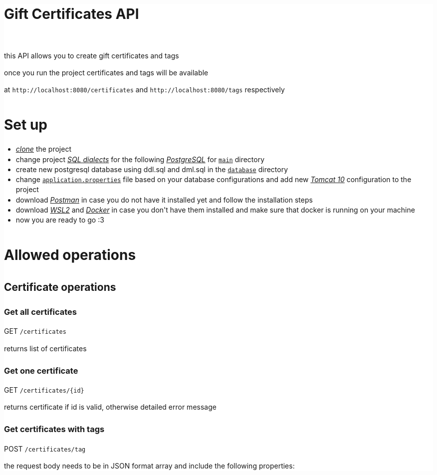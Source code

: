 # Gift Certificates API #

<img src="https://user-images.githubusercontent.com/100201504/218796290-96c0747d-1c3f-4d9b-8641-138aafe9b82f.png" width="300" alt=""/>

this API allows you to create gift certificates and tags

once you run the project certificates and tags will be available 

at `http://localhost:8080/certificates` and `http://localhost:8080/tags` respectively


# Set up #

- [*clone*](https://github.com/bakhridinova/gift-certificates.git) the project
- change project [*SQL dialects*](https://www.jetbrains.com/help/idea/settings-languages-sql-dialects.html) for the following [*PostgreSQL*](https://www.postgresql.org/about/) for [`main`](repository/src) directory
- create new postgresql database using ddl.sql and dml.sql in the [`database`](repository/src/main/resources/database) directory
- change [`application.properties`](repository/src/main/resources/application.properties) file based on your database configurations and add new [*Tomcat 10*](https://tomcat.apache.org/tomcat-11.0-doc/introduction.html) configuration to the project
- download [*Postman*](https://www.postman.com/home) in case you do not have it installed yet and follow the installation steps
- download [*WSL2*](https://learn.microsoft.com/en-us/windows/wsl/install) and [*Docker*](https://www.docker.com/get-started/) in case you don't have them installed and make sure that docker is running on your machine
- now you are ready to go :3


# Allowed operations #

## Certificate operations ##

### Get all certificates ###
GET `/certificates`

returns list of certificates 


### Get one certificate ###
GET `/certificates/{id}`

returns certificate if id is valid, otherwise detailed error message


### Get certificates with tags ###
POST `/certificates/tag`

the request body needs to be in JSON format array and include the following properties:
